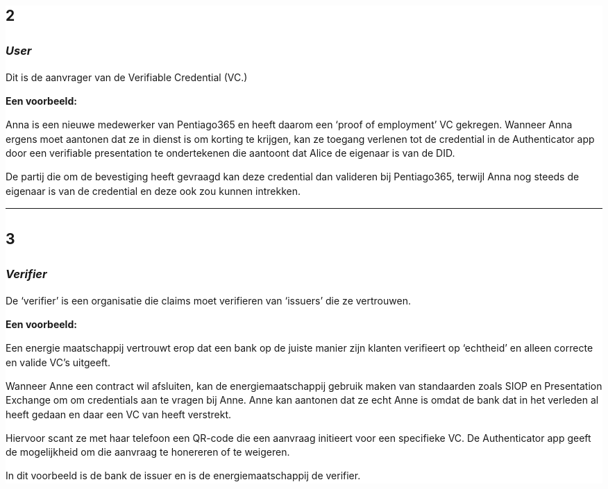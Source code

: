 ## 2

### *User*

Dit is de aanvrager van de Verifiable Credential (VC.)

**Een voorbeeld:**

Anna is een nieuwe medewerker van Pentiago365 en heeft daarom een ‘proof of employment’ VC gekregen. Wanneer Anna ergens moet aantonen dat ze in dienst is om korting te krijgen, kan ze toegang verlenen tot de credential in de Authenticator app door een verifiable presentation te ondertekenen die aantoont dat Alice de eigenaar is van de DID.

De partij die om de bevestiging heeft gevraagd kan deze credential dan valideren bij Pentiago365, terwijl Anna nog steeds de eigenaar is van de credential en deze ook zou kunnen intrekken.

---

## 3

### *Verifier*

De ‘verifier’ is een organisatie die claims moet verifieren van ‘issuers’ die ze vertrouwen.

**Een voorbeeld:**

Een energie maatschappij vertrouwt erop dat een bank op de juiste manier zijn klanten verifieert op ‘echtheid’ en alleen correcte en valide VC’s uitgeeft.

Wanneer Anne een contract wil afsluiten, kan de energiemaatschappij gebruik maken van standaarden zoals SIOP en Presentation Exchange om om credentials aan te vragen bij Anne. Anne kan aantonen dat ze echt Anne is omdat de bank dat in het verleden al heeft gedaan en daar een VC van heeft verstrekt.

Hiervoor scant ze met haar telefoon een QR-code die een aanvraag initieert voor een specifieke VC. De Authenticator app geeft de mogelijkheid om die aanvraag te honereren of te weigeren.

In dit voorbeeld is de bank de issuer en is de energiemaatschappij de verifier.
